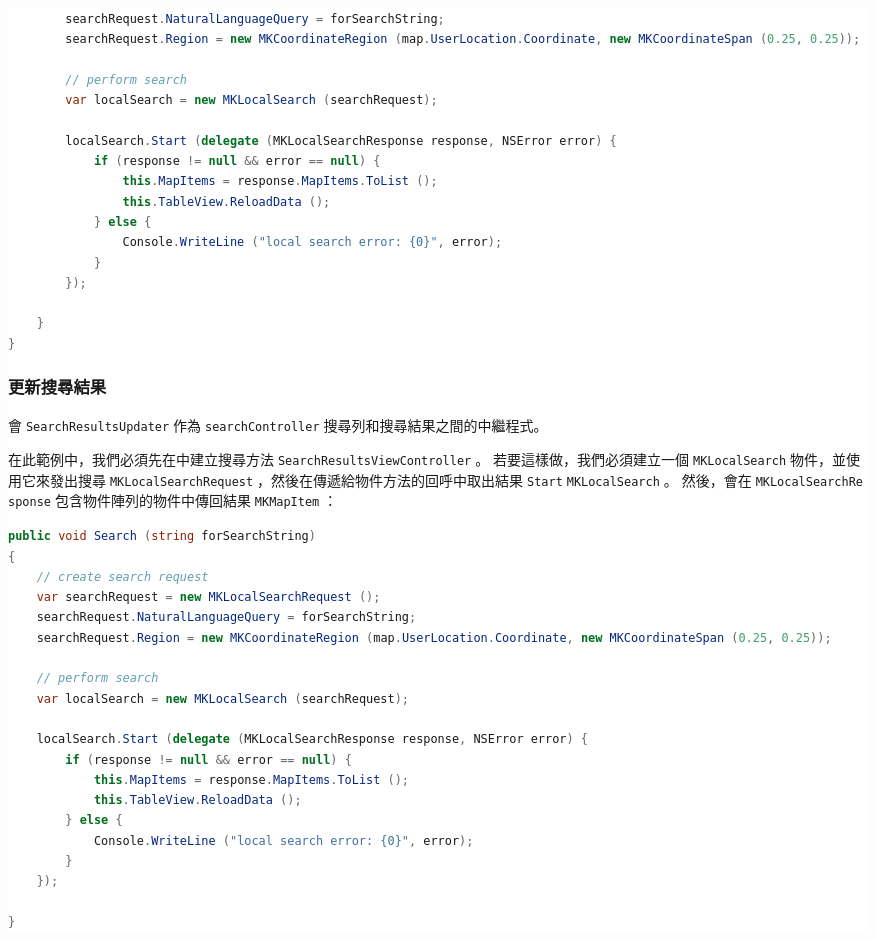 ```csharp
        searchRequest.NaturalLanguageQuery = forSearchString;
        searchRequest.Region = new MKCoordinateRegion (map.UserLocation.Coordinate, new MKCoordinateSpan (0.25, 0.25));

        // perform search
        var localSearch = new MKLocalSearch (searchRequest);

        localSearch.Start (delegate (MKLocalSearchResponse response, NSError error) {
            if (response != null && error == null) {
                this.MapItems = response.MapItems.ToList ();
                this.TableView.ReloadData ();
            } else {
                Console.WriteLine ("local search error: {0}", error);
            }
        });

    }
}
```

### <a name="updating-the-search-results"></a>更新搜尋結果

會 `SearchResultsUpdater` 作為 `searchController` 搜尋列和搜尋結果之間的中繼程式。

在此範例中，我們必須先在中建立搜尋方法 `SearchResultsViewController` 。 若要這樣做，我們必須建立一個 `MKLocalSearch` 物件，並使用它來發出搜尋 `MKLocalSearchRequest` ，然後在傳遞給物件方法的回呼中取出結果 `Start` `MKLocalSearch` 。 然後，會在 `MKLocalSearchResponse` 包含物件陣列的物件中傳回結果 `MKMapItem` ：

```csharp
public void Search (string forSearchString)
{
    // create search request
    var searchRequest = new MKLocalSearchRequest ();
    searchRequest.NaturalLanguageQuery = forSearchString;
    searchRequest.Region = new MKCoordinateRegion (map.UserLocation.Coordinate, new MKCoordinateSpan (0.25, 0.25));

    // perform search
    var localSearch = new MKLocalSearch (searchRequest);

    localSearch.Start (delegate (MKLocalSearchResponse response, NSError error) {
        if (response != null && error == null) {
            this.MapItems = response.MapItems.ToList ();
            this.TableView.ReloadData ();
        } else {
            Console.WriteLine ("local search error: {0}", error);
        }
    });

}
```
